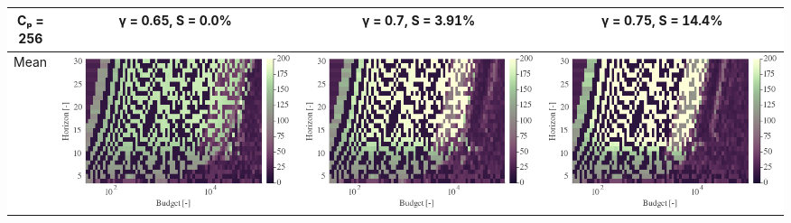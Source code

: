 | Cₚ = 256 | γ = 0.65, S = 0.0% | γ = 0.7, S = 3.91% | γ = 0.75, S = 14.4% | 
| --- | --- | --- | --- | 
| Mean | ![](fig/sp_G/mean_g_0.65_cp_256.png) | ![](fig/sp_G/mean_g_0.7_cp_256.png) | ![](fig/sp_G/mean_g_0.75_cp_256.png) | 
